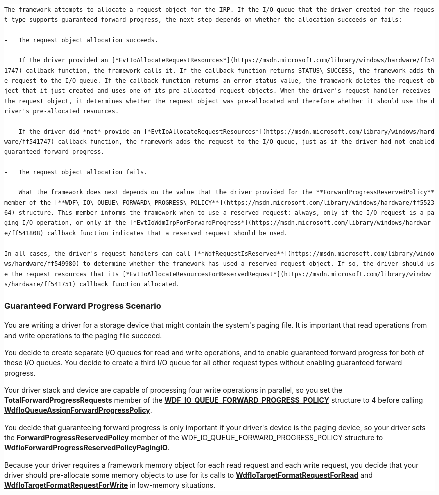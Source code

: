    The framework attempts to allocate a request object for the IRP. If the I/O queue that the driver created for the request type supports guaranteed forward progress, the next step depends on whether the allocation succeeds or fails:

    -   The request object allocation succeeds.

        If the driver provided an [*EvtIoAllocateRequestResources*](https://msdn.microsoft.com/library/windows/hardware/ff541747) callback function, the framework calls it. If the callback function returns STATUS\_SUCCESS, the framework adds the request to the I/O queue. If the callback function returns an error status value, the framework deletes the request object that it just created and uses one of its pre-allocated request objects. When the driver's request handler receives the request object, it determines whether the request object was pre-allocated and therefore whether it should use the driver's pre-allocated resources.

        If the driver did *not* provide an [*EvtIoAllocateRequestResources*](https://msdn.microsoft.com/library/windows/hardware/ff541747) callback function, the framework adds the request to the I/O queue, just as if the driver had not enabled guaranteed forward progress.

    -   The request object allocation fails.

        What the framework does next depends on the value that the driver provided for the **ForwardProgressReservedPolicy** member of the [**WDF\_IO\_QUEUE\_FORWARD\_PROGRESS\_POLICY**](https://msdn.microsoft.com/library/windows/hardware/ff552364) structure. This member informs the framework when to use a reserved request: always, only if the I/O request is a paging I/O operation, or only if the [*EvtIoWdmIrpForForwardProgress*](https://msdn.microsoft.com/library/windows/hardware/ff541808) callback function indicates that a reserved request should be used.

    In all cases, the driver's request handlers can call [**WdfRequestIsReserved**](https://msdn.microsoft.com/library/windows/hardware/ff549980) to determine whether the framework has used a reserved request object. If so, the driver should use the request resources that its [*EvtIoAllocateResourcesForReservedRequest*](https://msdn.microsoft.com/library/windows/hardware/ff541751) callback function allocated.

### Guaranteed Forward Progress Scenario

You are writing a driver for a storage device that might contain the system's paging file. It is important that read operations from and write operations to the paging file succeed.

You decide to create separate I/O queues for read and write operations, and to enable guaranteed forward progress for both of these I/O queues. You decide to create a third I/O queue for all other request types without enabling guaranteed forward progress.

Your driver stack and device are capable of processing four write operations in parallel, so you set the **TotalForwardProgressRequests** member of the [**WDF\_IO\_QUEUE\_FORWARD\_PROGRESS\_POLICY**](https://msdn.microsoft.com/library/windows/hardware/ff552364) structure to 4 before calling [**WdfIoQueueAssignForwardProgressPolicy**](https://msdn.microsoft.com/library/windows/hardware/ff547395).

You decide that guaranteeing forward progress is only important if your driver's device is the paging device, so your driver sets the **ForwardProgressReservedPolicy** member of the WDF\_IO\_QUEUE\_FORWARD\_PROGRESS\_POLICY structure to [**WdfIoForwardProgressReservedPolicyPagingIO**](https://msdn.microsoft.com/library/windows/hardware/ff552357).

Because your driver requires a framework memory object for each read request and each write request, you decide that your driver should pre-allocate some memory objects to use for its calls to [**WdfIoTargetFormatRequestForRead**](https://msdn.microsoft.com/library/windows/hardware/ff548612) and [**WdfIoTargetFormatRequestForWrite**](https://msdn.microsoft.com/library/windows/hardware/ff548620) in low-memory situations.
